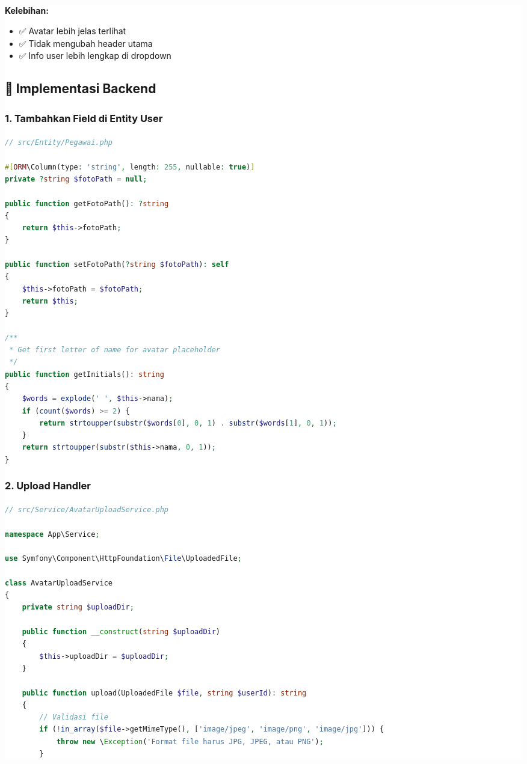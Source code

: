 **Kelebihan:**
- ✅ Avatar lebih jelas terlihat
- ✅ Tidak mengubah header utama
- ✅ Info user lebih lengkap di dropdown

## 🔧 Implementasi Backend

### 1. Tambahkan Field di Entity User

```php
// src/Entity/Pegawai.php

#[ORM\Column(type: 'string', length: 255, nullable: true)]
private ?string $fotoPath = null;

public function getFotoPath(): ?string
{
    return $this->fotoPath;
}

public function setFotoPath(?string $fotoPath): self
{
    $this->fotoPath = $fotoPath;
    return $this;
}

/**
 * Get first letter of name for avatar placeholder
 */
public function getInitials(): string
{
    $words = explode(' ', $this->nama);
    if (count($words) >= 2) {
        return strtoupper(substr($words[0], 0, 1) . substr($words[1], 0, 1));
    }
    return strtoupper(substr($this->nama, 0, 1));
}
```

### 2. Upload Handler

```php
// src/Service/AvatarUploadService.php

namespace App\Service;

use Symfony\Component\HttpFoundation\File\UploadedFile;

class AvatarUploadService
{
    private string $uploadDir;

    public function __construct(string $uploadDir)
    {
        $this->uploadDir = $uploadDir;
    }

    public function upload(UploadedFile $file, string $userId): string
    {
        // Validasi file
        if (!in_array($file->getMimeType(), ['image/jpeg', 'image/png', 'image/jpg'])) {
            throw new \Exception('Format file harus JPG, JPEG, atau PNG');
        }

```